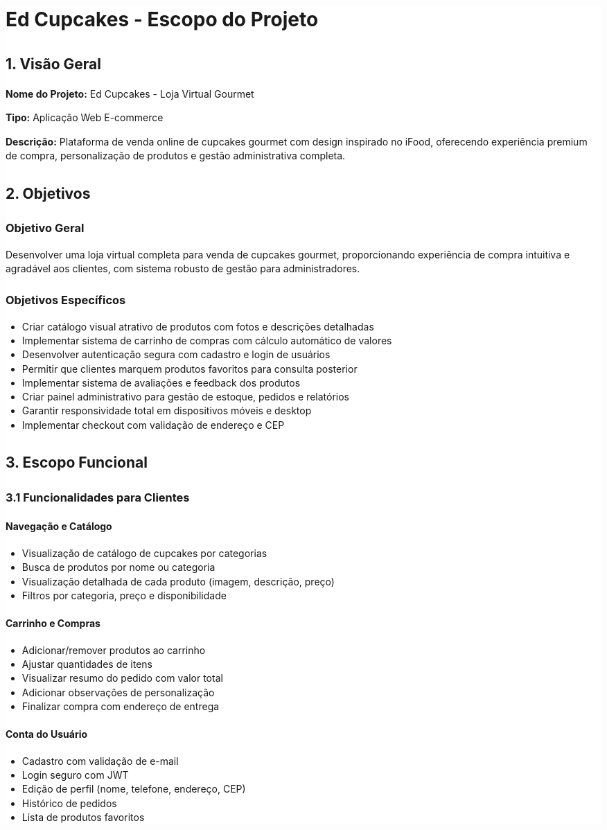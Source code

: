# Ed Cupcakes - Escopo do Projeto

## 1. Visão Geral

**Nome do Projeto:** Ed Cupcakes - Loja Virtual Gourmet

**Tipo:** Aplicação Web E-commerce

**Descrição:** Plataforma de venda online de cupcakes gourmet com design inspirado no iFood, oferecendo experiência premium de compra, personalização de produtos e gestão administrativa completa.

## 2. Objetivos

### Objetivo Geral
Desenvolver uma loja virtual completa para venda de cupcakes gourmet, proporcionando experiência de compra intuitiva e agradável aos clientes, com sistema robusto de gestão para administradores.

### Objetivos Específicos
- Criar catálogo visual atrativo de produtos com fotos e descrições detalhadas
- Implementar sistema de carrinho de compras com cálculo automático de valores
- Desenvolver autenticação segura com cadastro e login de usuários
- Permitir que clientes marquem produtos favoritos para consulta posterior
- Implementar sistema de avaliações e feedback dos produtos
- Criar painel administrativo para gestão de estoque, pedidos e relatórios
- Garantir responsividade total em dispositivos móveis e desktop
- Implementar checkout com validação de endereço e CEP

## 3. Escopo Funcional

### 3.1 Funcionalidades para Clientes

#### Navegação e Catálogo
- Visualização de catálogo de cupcakes por categorias
- Busca de produtos por nome ou categoria
- Visualização detalhada de cada produto (imagem, descrição, preço)
- Filtros por categoria, preço e disponibilidade

#### Carrinho e Compras
- Adicionar/remover produtos ao carrinho
- Ajustar quantidades de itens
- Visualizar resumo do pedido com valor total
- Adicionar observações de personalização
- Finalizar compra com endereço de entrega

#### Conta do Usuário
- Cadastro com validação de e-mail
- Login seguro com JWT
- Edição de perfil (nome, telefone, endereço, CEP)
- Histórico de pedidos
- Lista de produtos favoritos
